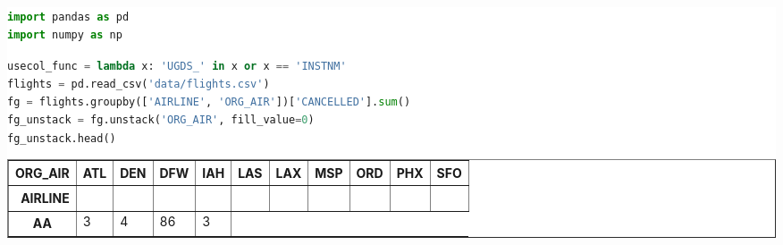 
```python
import pandas as pd
import numpy as np
```


```python
usecol_func = lambda x: 'UGDS_' in x or x == 'INSTNM'
flights = pd.read_csv('data/flights.csv')
fg = flights.groupby(['AIRLINE', 'ORG_AIR'])['CANCELLED'].sum()
fg_unstack = fg.unstack('ORG_AIR', fill_value=0)
fg_unstack.head()
```




<div>
<style scoped>
    .dataframe tbody tr th:only-of-type {
        vertical-align: middle;
    }

    .dataframe tbody tr th {
        vertical-align: top;
    }

    .dataframe thead th {
        text-align: right;
    }
</style>
<table border="1" class="dataframe">
  <thead>
    <tr style="text-align: right;">
      <th>ORG_AIR</th>
      <th>ATL</th>
      <th>DEN</th>
      <th>DFW</th>
      <th>IAH</th>
      <th>LAS</th>
      <th>LAX</th>
      <th>MSP</th>
      <th>ORD</th>
      <th>PHX</th>
      <th>SFO</th>
    </tr>
    <tr>
      <th>AIRLINE</th>
      <th></th>
      <th></th>
      <th></th>
      <th></th>
      <th></th>
      <th></th>
      <th></th>
      <th></th>
      <th></th>
      <th></th>
    </tr>
  </thead>
  <tbody>
    <tr>
      <th>AA</th>
      <td>3</td>
      <td>4</td>
      <td>86</td>
      <td>3</td>